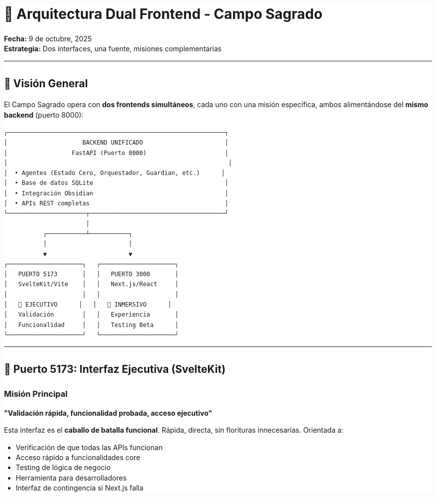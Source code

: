 # 🌉 Arquitectura Dual Frontend - Campo Sagrado

**Fecha:** 9 de octubre, 2025  
**Estrategia:** Dos interfaces, una fuente, misiones complementarias

---

## 🎯 Visión General

El Campo Sagrado opera con **dos frontends simultáneos**, cada uno con una misión específica, ambos alimentándose del **mismo backend** (puerto 8000):

```
┌─────────────────────────────────────────────────────────────┐
│                     BACKEND UNIFICADO                       │
│                  FastAPI (Puerto 8000)                      │
│                                                              │
│  • Agentes (Estado Cero, Orquestador, Guardian, etc.)      │
│  • Base de datos SQLite                                     │
│  • Integración Obsidian                                     │
│  • APIs REST completas                                      │
└──────────────────────┬──────────────────────────────────────┘
                       │
           ┌───────────┴───────────┐
           │                       │
           ▼                       ▼
┌─────────────────────┐   ┌─────────────────────┐
│   PUERTO 5173       │   │   PUERTO 3000       │
│   SvelteKit/Vite    │   │   Next.js/React     │
│                     │   │                     │
│   🎯 EJECUTIVO      │   │   🌌 INMERSIVO      │
│   Validación        │   │   Experiencia       │
│   Funcionalidad     │   │   Testing Beta      │
└─────────────────────┘   └─────────────────────┘
```

---

## 🎯 Puerto 5173: Interfaz Ejecutiva (SvelteKit)

### Misión Principal

**"Validación rápida, funcionalidad probada, acceso ejecutivo"**

Esta interfaz es el **caballo de batalla funcional**. Rápida, directa, sin florituras innecesarias. Orientada a:

- Verificación de que todas las APIs funcionan
- Acceso rápido a funcionalidades core
- Testing de lógica de negocio
- Herramienta para desarrolladores
- Interfaz de contingencia si Next.js falla
